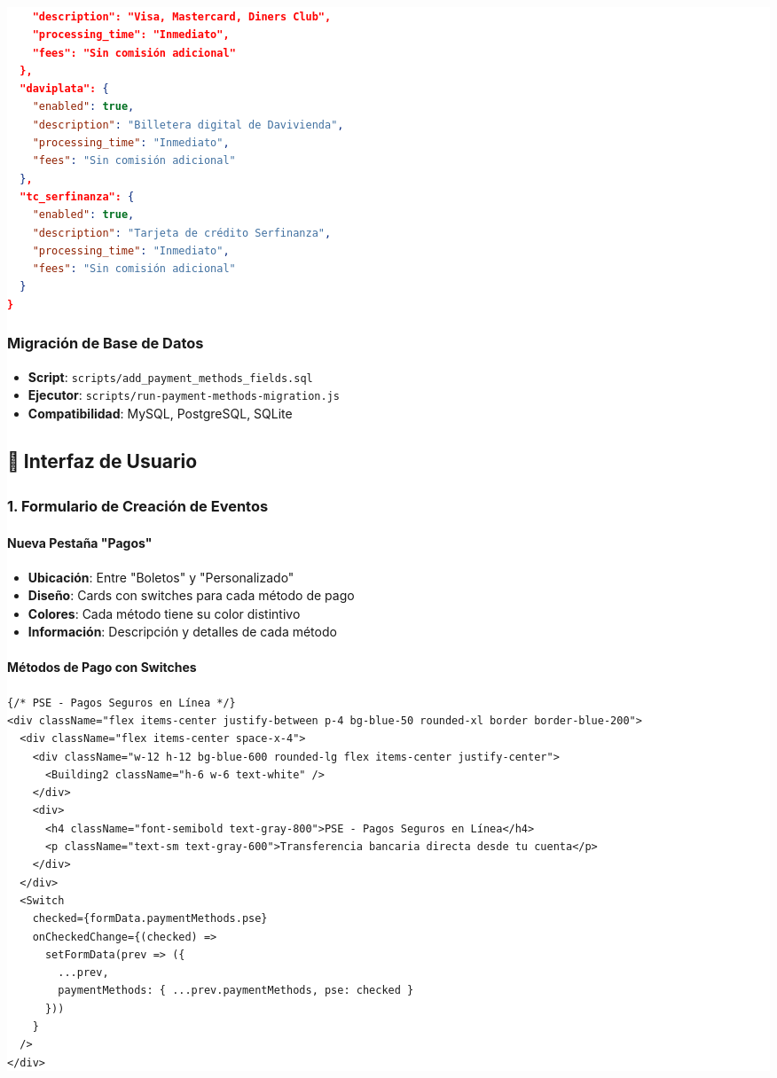 ```json
    "description": "Visa, Mastercard, Diners Club",
    "processing_time": "Inmediato",
    "fees": "Sin comisión adicional"
  },
  "daviplata": {
    "enabled": true,
    "description": "Billetera digital de Davivienda",
    "processing_time": "Inmediato",
    "fees": "Sin comisión adicional"
  },
  "tc_serfinanza": {
    "enabled": true,
    "description": "Tarjeta de crédito Serfinanza",
    "processing_time": "Inmediato",
    "fees": "Sin comisión adicional"
  }
}
```

### **Migración de Base de Datos**
- **Script**: `scripts/add_payment_methods_fields.sql`
- **Ejecutor**: `scripts/run-payment-methods-migration.js`
- **Compatibilidad**: MySQL, PostgreSQL, SQLite

## 🎨 **Interfaz de Usuario**

### **1. Formulario de Creación de Eventos**

#### **Nueva Pestaña "Pagos"**
- **Ubicación**: Entre "Boletos" y "Personalizado"
- **Diseño**: Cards con switches para cada método de pago
- **Colores**: Cada método tiene su color distintivo
- **Información**: Descripción y detalles de cada método

#### **Métodos de Pago con Switches**
```tsx
{/* PSE - Pagos Seguros en Línea */}
<div className="flex items-center justify-between p-4 bg-blue-50 rounded-xl border border-blue-200">
  <div className="flex items-center space-x-4">
    <div className="w-12 h-12 bg-blue-600 rounded-lg flex items-center justify-center">
      <Building2 className="h-6 w-6 text-white" />
    </div>
    <div>
      <h4 className="font-semibold text-gray-800">PSE - Pagos Seguros en Línea</h4>
      <p className="text-sm text-gray-600">Transferencia bancaria directa desde tu cuenta</p>
    </div>
  </div>
  <Switch
    checked={formData.paymentMethods.pse}
    onCheckedChange={(checked) => 
      setFormData(prev => ({
        ...prev,
        paymentMethods: { ...prev.paymentMethods, pse: checked }
      }))
    }
  />
</div>
```
